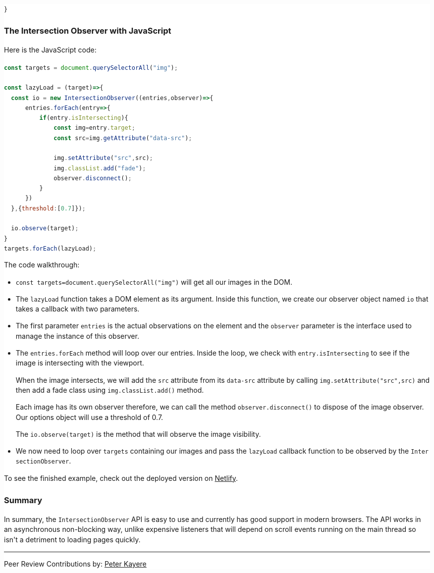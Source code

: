 ```CSS
}
```

### The Intersection Observer with JavaScript
Here is the JavaScript code:

```javascript
const targets = document.querySelectorAll("img");

const lazyLoad = (target)=>{
  const io = new IntersectionObserver((entries,observer)=>{
      entries.forEach(entry=>{
          if(entry.isIntersecting){
              const img=entry.target;
              const src=img.getAttribute("data-src");

              img.setAttribute("src",src);
              img.classList.add("fade");
              observer.disconnect();
          }
      })
  },{threshold:[0.7]});

  io.observe(target);
}
targets.forEach(lazyLoad);
```

The code walkthrough:
- `const targets=document.querySelectorAll("img")` will get all our images in the DOM.

- The `lazyLoad` function takes a DOM element as its argument. Inside this function, we create our observer object named `io` that takes a callback with two parameters.

- The first parameter `entries` is the actual observations on the element and the `observer` parameter is the interface used to manage the instance of this observer.

- The `entries.forEach` method will loop over our entries. Inside the loop, we check with `entry.isIntersecting` to see if the image is intersecting with the viewport. 

    When the image intersects, we will add the `src` attribute from its `data-src` attribute by calling `img.setAttribute("src",src)` and then add a fade class using `img.classList.add()` method.

    Each image has its own observer therefore, we can call the method `observer.disconnect()` to dispose of the image observer. Our options object will use a threshold of 0.7. 

    The `io.observe(target)` is the method that will observe the image visibility.

- We now need to loop over `targets` containing our images and pass the `lazyLoad` callback function to be observed by the `IntersectionObserver`.

To see the finished example, check out the deployed version on [Netlify](https://galleryio.netlify.app/).

### Summary
In summary, the `IntersectionObserver` API is easy to use and currently has good support in modern browsers. The API works in an asynchronous non-blocking way, unlike expensive listeners that will depend on scroll events running on the main thread so isn't a detriment to loading pages quickly.

---
Peer Review Contributions by: [Peter Kayere](/engineering-education/authors/peter-kayere/)
